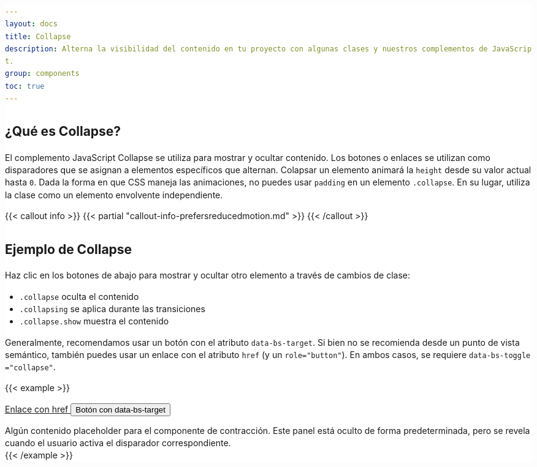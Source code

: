 ```yaml
---
layout: docs
title: Collapse
description: Alterna la visibilidad del contenido en tu proyecto con algunas clases y nuestros complementos de JavaScript.
group: components
toc: true
---
```


## ¿Qué es Collapse?

El complemento JavaScript Collapse se utiliza para mostrar y ocultar contenido. Los botones o enlaces se utilizan como disparadores que se asignan a elementos específicos que alternan. Colapsar un elemento animará la `height` desde su valor actual hasta `0`. Dada la forma en que CSS maneja las animaciones, no puedes usar `padding` en un elemento `.collapse`. En su lugar, utiliza la clase como un elemento envolvente independiente.

{{< callout info >}}
{{< partial "callout-info-prefersreducedmotion.md" >}}
{{< /callout >}}

## Ejemplo de Collapse

Haz clic en los botones de abajo para mostrar y ocultar otro elemento a través de cambios de clase:

- `.collapse` oculta el contenido
- `.collapsing` se aplica durante las transiciones
- `.collapse.show` muestra el contenido

Generalmente, recomendamos usar un botón con el atributo `data-bs-target`. Si bien no se recomienda desde un punto de vista semántico, también puedes usar un enlace con el atributo `href` (y un `role="button"`). En ambos casos, se requiere `data-bs-toggle="collapse"`.

{{< example >}}
<p>
  <a class="btn btn-primary" data-bs-toggle="collapse" href="#collapseExample" role="button" aria-expanded="false" aria-controls="collapseExample">
    Enlace con href
  </a>
  <button class="btn btn-primary" type="button" data-bs-toggle="collapse" data-bs-target="#collapseExample" aria-expanded="false" aria-controls="collapseExample">
    Botón con data-bs-target
  </button>
</p>
<div class="collapse" id="collapseExample">
  <div class="card card-body">
    Algún contenido placeholder para el componente de contracción. Este panel está oculto de forma predeterminada, pero se revela cuando el usuario activa el disparador correspondiente.
  </div>
</div>
{{< /example >}}
